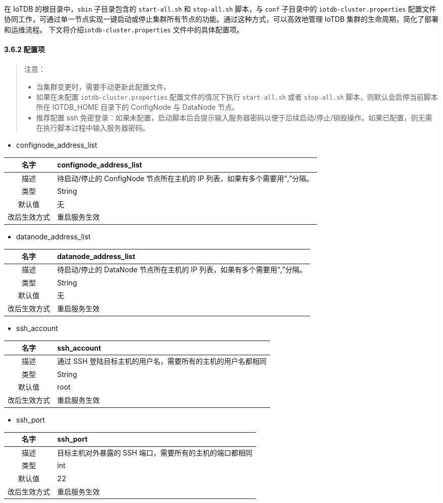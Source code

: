 在 IoTDB 的根目录中，`sbin` 子目录包含的 `start-all.sh` 和 `stop-all.sh` 脚本，与 `conf` 子目录中的 `iotdb-cluster.properties` 配置文件协同工作，可通过单一节点实现一键启动或停止集群所有节点的功能。通过这种方式，可以高效地管理 IoTDB 集群的生命周期，简化了部署和运维流程。
下文将介绍`iotdb-cluster.properties` 文件中的具体配置项。

#### 3.6.2 配置项


> 注意：
> 
> * 当集群变更时，需要手动更新此配置文件。
> * 如果在未配置 `iotdb-cluster.properties` 配置文件的情况下执行 `start-all.sh` 或者 `stop-all.sh` 脚本，则默认会启停当前脚本所在 IOTDB\_HOME 目录下的 ConfigNode 与 DataNode 节点。
> * 推荐配置 ssh 免密登录：如果未配置，启动脚本后会提示输入服务器密码以便于后续启动/停止/销毁操作。如果已配置，则无需在执行脚本过程中输入服务器密码。

* confignode\_address\_list

| 名字         | confignode\_address\_list                                                    |
| :--------------: | :------------------------------------------------------------------------------ |
| 描述         | 待启动/停止的 ConfigNode 节点所在主机的 IP 列表，如果有多个需要用“,”分隔。 |
| 类型         | String                                                                       |
| 默认值       | 无                                                                           |
| 改后生效方式 | 重启服务生效                                                                 |

* datanode\_address\_list

| 名字 | datanode\_address\_list                                          |
| :----------------: | :---------------------------------------------------------------------------- |
| 描述           | 待启动/停止的 DataNode 节点所在主机的 IP 列表，如果有多个需要用“,”分隔。 |
| 类型           | String                                                                     |
| 默认值         | 无                                                                         |
| 改后生效方式   | 重启服务生效                                                               |

* ssh\_account

| 名字 | ssh\_account                                     |
| :----------------: | :------------------------------------------------------------- |
| 描述           | 通过 SSH 登陆目标主机的用户名，需要所有的主机的用户名都相同 |
| 类型           | String                                                      |
| 默认值         | root                                                        |
| 改后生效方式   | 重启服务生效                                                |

* ssh\_port

| 名字 | ssh\_port                                     |
| :----------------: | :--------------------------------------------------------- |
| 描述           | 目标主机对外暴露的 SSH 端口，需要所有的主机的端口都相同 |
| 类型           | int                                                     |
| 默认值         | 22                                                      |
| 改后生效方式   | 重启服务生效                                            |
